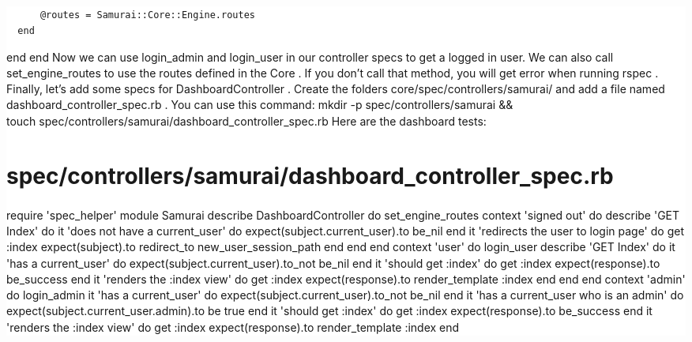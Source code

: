           @routes = Samurai::Core::Engine.routes
      end
  end
end
Now we  can use  login_admin  and  login_user   in  our controller  specs to  get a logged  in
user.   We  can also  call   set_engine_routes  to  use the routes  defined in  the  Core .   If  you
don’t call  that  method, you will  get error when  running  rspec .
Finally,  let’s add some  specs for  DashboardController .  Create  the folders
core/spec/controllers/samurai/  and add a file  named
dashboard_controller_spec.rb .
You can use this  command:
mkdir -p  spec/controllers/samurai  &&  \
touch spec/controllers/samurai/dashboard_controller_spec.rb
Here  are the dashboard tests:
# spec/controllers/samurai/dashboard_controller_spec.rb
require 'spec_helper'
module  Samurai
  describe  DashboardController do
        set_engine_routes
      context 'signed out'  do
          describe  'GET  Index'  do
              it  'does not have  a current_user' do
                  expect(subject.current_user).to be_nil
              end
              it  'redirects  the user  to  login page' do
                  get :index
                  expect(subject).to  redirect_to new_user_session_path
              end
          end
      end
      context 'user'  do
          login_user
          describe  'GET  Index'  do
              it  'has  a current_user' do
                  expect(subject.current_user).to_not be_nil
              end
              it  'should get :index' do
                  get :index
                  expect(response).to be_success
              end             it  'renders  the :index  view' do
                  get :index
                  expect(response).to render_template :index
              end
          end
          end
      context 'admin' do
          login_admin
          it  'has  a current_user' do
              expect(subject.current_user).to_not be_nil
          end
          it  'has  a current_user  who is  an  admin'  do
              expect(subject.current_user.admin).to be  true
          end
          it  'should get :index' do
              get :index
              expect(response).to be_success
          end
          it  'renders  the :index  view' do
              get :index
              expect(response).to render_template :index
          end